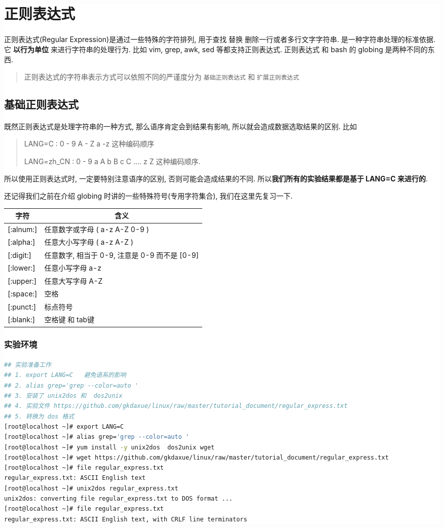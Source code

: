 
# 正则表达式
正则表达式(Regular Expression)是通过一些特殊的字符排列, 用于查找 替换 删除一行或者多行文字字符串. 是一种字符串处理的标准依据. 它 **以行为单位** 来进行字符串的处理行为. 比如 vim, grep, awk, sed 等都支持正则表达式. 正则表达式 和 bash 的 globing 是两种不同的东西.

> 正则表达式的字符串表示方式可以依照不同的严谨度分为 ` 基础正则表达式 ` 和 ` 扩展正则表达式 ` 

## 基础正则表达式
既然正则表达式是处理字符串的一种方式, 那么语序肯定会到结果有影响, 所以就会造成数据选取结果的区别. 比如 
> LANG=C : 0 - 9 A - Z a -z 这种编码顺序
>  
> LANG=zh_CN : 0 - 9 a A b B c C .... z Z 这种编码顺序.

所以使用正则表达式时, 一定要特别注意语序的区别, 否则可能会造成结果的不同. 所以**我们所有的实验结果都是基于 LANG=C 来进行的**.

还记得我们之前在介绍 globing 时讲的一些特殊符号(专用字符集合), 我们在这里先复习一下.

| 字符 | 含义 |
| --- | ----- |
| \[\:alnum\:\] | 任意数字或字母 ( a-z A-Z 0-9 )               |
| \[\:alpha\:\] | 任意大小写字母  ( a-z A-Z )                   |
| \[\:digit\:\] | 任意数字, 相当于 0-9, 注意是 0-9 而不是 \[0-9\] |
| \[\:lower\:\] | 任意小写字母  a-z                        |
| \[\:upper\:\] | 任意大写字母  A-Z                        |
| \[\:space\:\] | 空格                                 |
| \[\:punct\:\] | 标点符号                               |
| \[\:blank\:\] | 空格键 和 tab键                        |

### 实验环境
```bash
## 实验准备工作
## 1. export LANG=C   避免语系的影响
## 2. alias grep='grep --color=auto ' 
## 3. 安装了 unix2dos 和  dos2unix
## 4. 实验文件 https://github.com/gkdaxue/linux/raw/master/tutorial_document/regular_express.txt
## 5. 转换为 dos 格式
[root@localhost ~]# export LANG=C
[root@localhost ~]# alias grep='grep --color=auto '
[root@localhost ~]# yum install -y unix2dos  dos2unix wget
[root@localhost ~]# wget https://github.com/gkdaxue/linux/raw/master/tutorial_document/regular_express.txt
[root@localhost ~]# file regular_express.txt 
regular_express.txt: ASCII English text
[root@localhost ~]# unix2dos regular_express.txt 
unix2dos: converting file regular_express.txt to DOS format ...
[root@localhost ~]# file regular_express.txt 
regular_express.txt: ASCII English text, with CRLF line terminators
```
